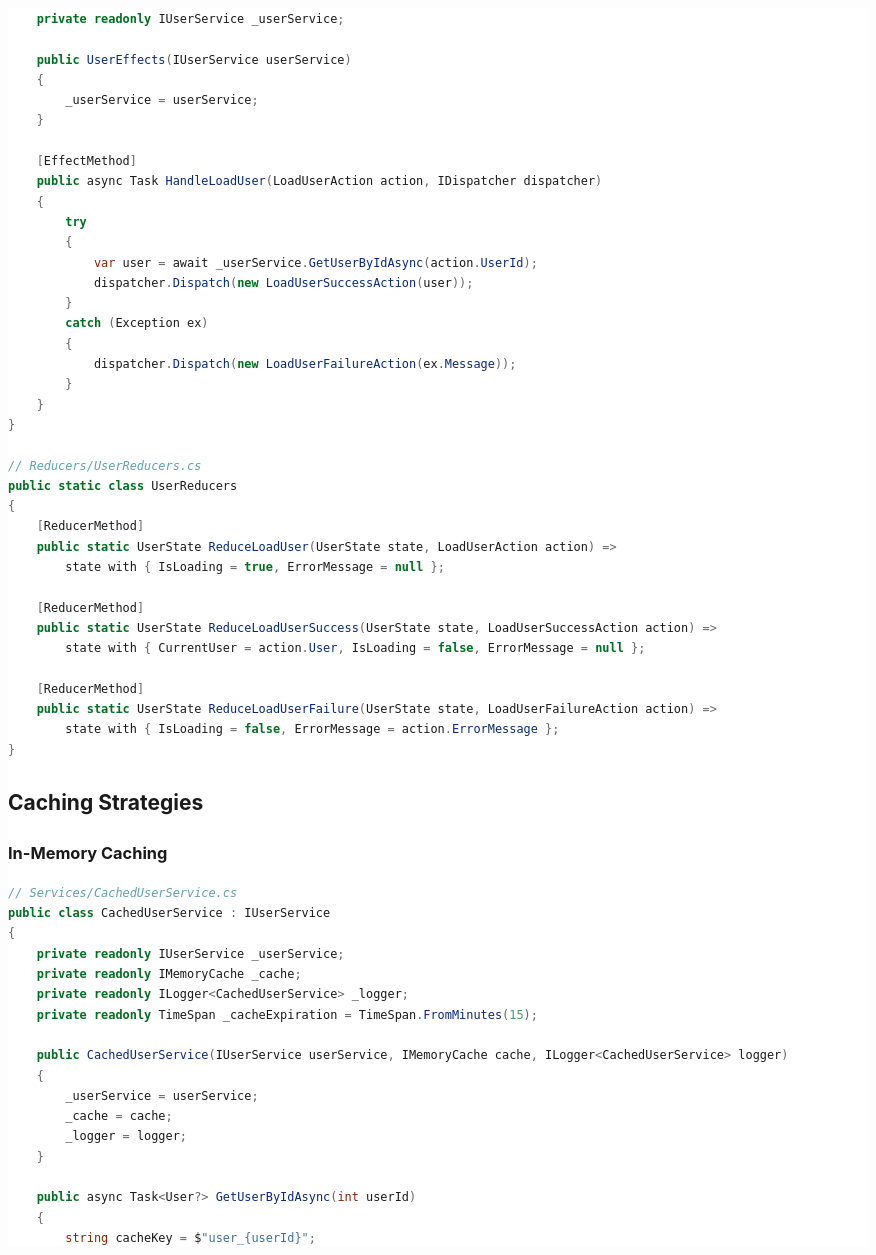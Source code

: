 ```csharp
    private readonly IUserService _userService;

    public UserEffects(IUserService userService)
    {
        _userService = userService;
    }

    [EffectMethod]
    public async Task HandleLoadUser(LoadUserAction action, IDispatcher dispatcher)
    {
        try
        {
            var user = await _userService.GetUserByIdAsync(action.UserId);
            dispatcher.Dispatch(new LoadUserSuccessAction(user));
        }
        catch (Exception ex)
        {
            dispatcher.Dispatch(new LoadUserFailureAction(ex.Message));
        }
    }
}

// Reducers/UserReducers.cs
public static class UserReducers
{
    [ReducerMethod]
    public static UserState ReduceLoadUser(UserState state, LoadUserAction action) =>
        state with { IsLoading = true, ErrorMessage = null };

    [ReducerMethod]
    public static UserState ReduceLoadUserSuccess(UserState state, LoadUserSuccessAction action) =>
        state with { CurrentUser = action.User, IsLoading = false, ErrorMessage = null };

    [ReducerMethod]
    public static UserState ReduceLoadUserFailure(UserState state, LoadUserFailureAction action) =>
        state with { IsLoading = false, ErrorMessage = action.ErrorMessage };
}
```

## Caching Strategies

### In-Memory Caching

```csharp
// Services/CachedUserService.cs
public class CachedUserService : IUserService
{
    private readonly IUserService _userService;
    private readonly IMemoryCache _cache;
    private readonly ILogger<CachedUserService> _logger;
    private readonly TimeSpan _cacheExpiration = TimeSpan.FromMinutes(15);

    public CachedUserService(IUserService userService, IMemoryCache cache, ILogger<CachedUserService> logger)
    {
        _userService = userService;
        _cache = cache;
        _logger = logger;
    }

    public async Task<User?> GetUserByIdAsync(int userId)
    {
        string cacheKey = $"user_{userId}";
```